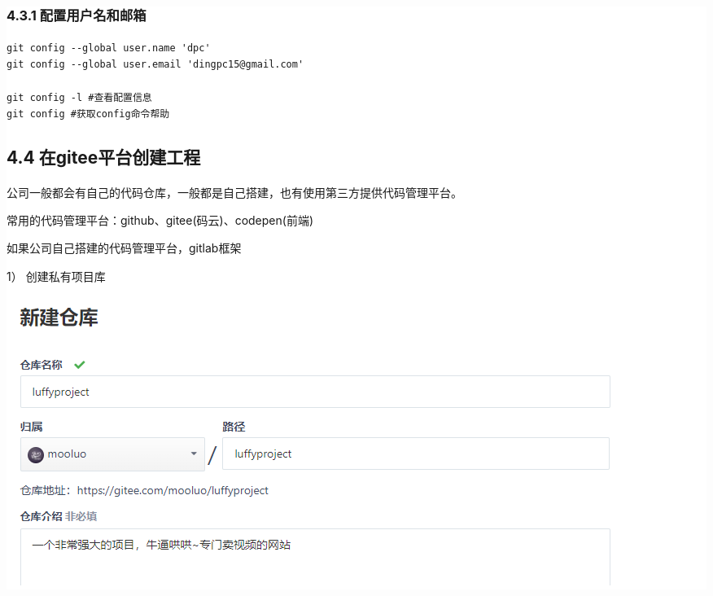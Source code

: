 

### 4.3.1 配置用户名和邮箱

```shell
git config --global user.name 'dpc'
git config --global user.email 'dingpc15@gmail.com'

git config -l #查看配置信息
git config #获取config命令帮助
```



## 4.4 在gitee平台创建工程

公司一般都会有自己的代码仓库，一般都是自己搭建，也有使用第三方提供代码管理平台。

常用的代码管理平台：github、gitee(码云)、codepen(前端)

如果公司自己搭建的代码管理平台，gitlab框架

1） 创建私有项目库

![1557373432053](1-环境搭建.assets/1557373432053.png)
